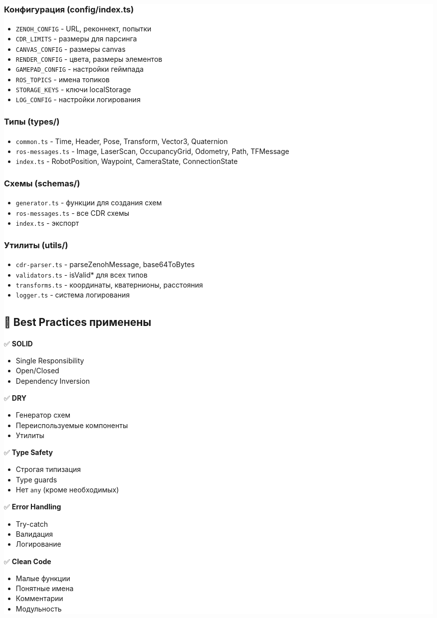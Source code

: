 ### Конфигурация (config/index.ts)
- `ZENOH_CONFIG` - URL, реконнект, попытки
- `CDR_LIMITS` - размеры для парсинга
- `CANVAS_CONFIG` - размеры canvas
- `RENDER_CONFIG` - цвета, размеры элементов
- `GAMEPAD_CONFIG` - настройки геймпада
- `ROS_TOPICS` - имена топиков
- `STORAGE_KEYS` - ключи localStorage
- `LOG_CONFIG` - настройки логирования

### Типы (types/)
- `common.ts` - Time, Header, Pose, Transform, Vector3, Quaternion
- `ros-messages.ts` - Image, LaserScan, OccupancyGrid, Odometry, Path, TFMessage
- `index.ts` - RobotPosition, Waypoint, CameraState, ConnectionState

### Схемы (schemas/)
- `generator.ts` - функции для создания схем
- `ros-messages.ts` - все CDR схемы
- `index.ts` - экспорт

### Утилиты (utils/)
- `cdr-parser.ts` - parseZenohMessage, base64ToBytes
- `validators.ts` - isValid* для всех типов
- `transforms.ts` - координаты, кватернионы, расстояния
- `logger.ts` - система логирования

## 🎯 Best Practices применены

✅ **SOLID**
- Single Responsibility
- Open/Closed
- Dependency Inversion

✅ **DRY**
- Генератор схем
- Переиспользуемые компоненты
- Утилиты

✅ **Type Safety**
- Строгая типизация
- Type guards
- Нет `any` (кроме необходимых)

✅ **Error Handling**
- Try-catch
- Валидация
- Логирование

✅ **Clean Code**
- Малые функции
- Понятные имена
- Комментарии
- Модульность
